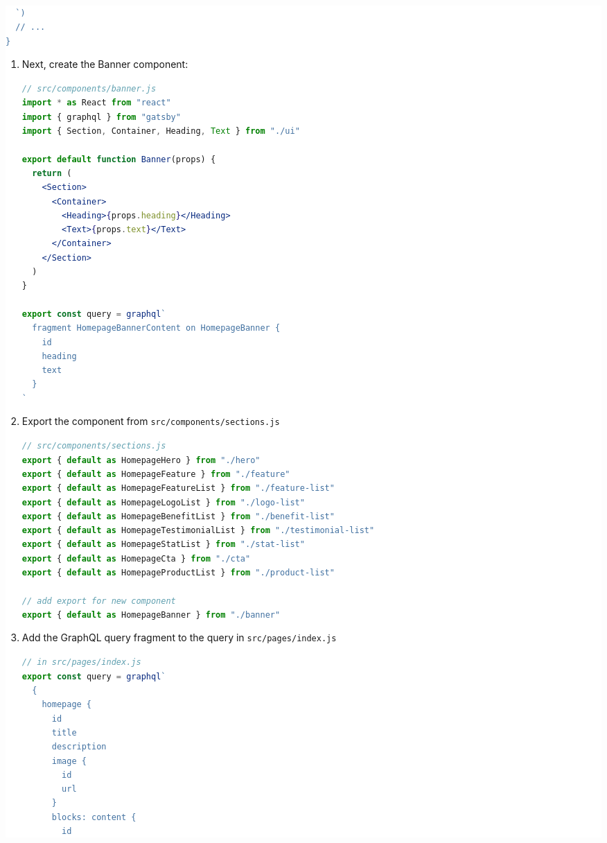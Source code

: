    ```js
     `)
     // ...
   }
   ```

1. Next, create the Banner component:

   ```jsx fileExt
   // src/components/banner.js
   import * as React from "react"
   import { graphql } from "gatsby"
   import { Section, Container, Heading, Text } from "./ui"

   export default function Banner(props) {
     return (
       <Section>
         <Container>
           <Heading>{props.heading}</Heading>
           <Text>{props.text}</Text>
         </Container>
       </Section>
     )
   }

   export const query = graphql`
     fragment HomepageBannerContent on HomepageBanner {
       id
       heading
       text
     }
   `
   ```

1. Export the component from `src/components/sections.js`

   ```js fileExt
   // src/components/sections.js
   export { default as HomepageHero } from "./hero"
   export { default as HomepageFeature } from "./feature"
   export { default as HomepageFeatureList } from "./feature-list"
   export { default as HomepageLogoList } from "./logo-list"
   export { default as HomepageBenefitList } from "./benefit-list"
   export { default as HomepageTestimonialList } from "./testimonial-list"
   export { default as HomepageStatList } from "./stat-list"
   export { default as HomepageCta } from "./cta"
   export { default as HomepageProductList } from "./product-list"

   // add export for new component
   export { default as HomepageBanner } from "./banner"
   ```

1. Add the GraphQL query fragment to the query in `src/pages/index.js`

   ```js fileExt
   // in src/pages/index.js
   export const query = graphql`
     {
       homepage {
         id
         title
         description
         image {
           id
           url
         }
         blocks: content {
           id
   ```